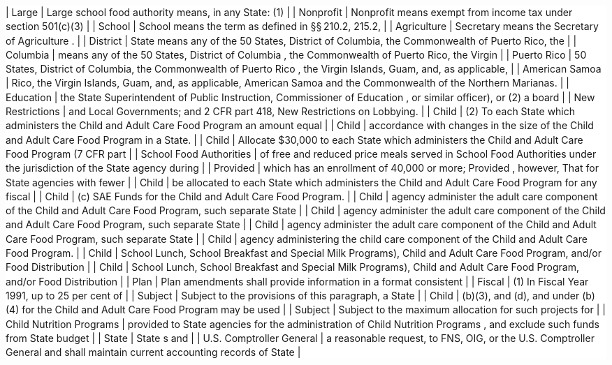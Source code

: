 | Large                    | Large school food authority means, in any State: (1)                                                                                                          |
| Nonprofit                | Nonprofit means exempt from income tax under section 501(c)(3)                                                                                                |
| School                   | School means the term as defined in &#167;&#167;&#8201;210.2, 215.2,                                                                                          |
| Agriculture              | Secretary means the Secretary of  Agriculture .                                                                                                               |
| District                 | State means any of the 50 States,  District of Columbia, the Commonwealth of Puerto Rico, the                                                                 |
| Columbia                 | means any of the 50 States, District of Columbia , the Commonwealth of Puerto Rico, the Virgin                                                                |
| Puerto Rico              | 50 States, District of Columbia, the Commonwealth of Puerto Rico , the Virgin Islands, Guam, and, as applicable,                                              |
| American Samoa           | Rico, the Virgin Islands, Guam, and, as applicable, American Samoa  and the Commonwealth of the Northern Marianas.                                            |
| Education                | the State Superintendent of Public Instruction, Commissioner of Education , or similar officer), or (2) a board                                               |
| New Restrictions         | and Local Governments; and 2 CFR part 418, New Restrictions  on Lobbying.                                                                                     |
| Child                    | (2) To each State which administers the  Child and Adult Care Food Program an amount equal                                                                    |
| Child                    | accordance with changes in the size of the Child  and Adult Care Food Program in a State.                                                                     |
| Child                    | Allocate $30,000 to each State which administers the Child and Adult Care Food Program (7 CFR part                                                            |
| School Food Authorities  | of free and reduced price meals served in School Food Authorities under the jurisdiction of the State agency during                                           |
| Provided                 | which has an enrollment of 40,000 or more; Provided , however, That for State agencies with fewer                                                             |
| Child                    | be allocated to each State which administers the Child and Adult Care Food Program for any fiscal                                                             |
| Child                    | (c) SAE Funds for the  Child  and Adult Care Food Program.                                                                                                    |
| Child                    | agency administer the adult care component of the Child and Adult Care Food Program, such separate State                                                      |
| Child                    | agency administer the adult care component of the Child and Adult Care Food Program, such separate State                                                      |
| Child                    | agency administer the adult care component of the Child and Adult Care Food Program, such separate State                                                      |
| Child                    | agency administering the child care component of the Child  and Adult Care Food Program.                                                                      |
| Child                    | School Lunch, School Breakfast and Special Milk Programs), Child and Adult Care Food Program, and/or Food Distribution                                        |
| Child                    | School Lunch, School Breakfast and Special Milk Programs), Child and Adult Care Food Program, and/or Food Distribution                                        |
| Plan                     | Plan amendments shall provide information in a format consistent                                                                                              |
| Fiscal                   | (1) In  Fiscal Year 1991, up to 25 per cent of                                                                                                                |
| Subject                  | Subject to the provisions of this paragraph, a State                                                                                                          |
| Child                    | (b)(3), and (d), and under (b)(4) for the Child and Adult Care Food Program may be used                                                                       |
| Subject                  | Subject to the maximum allocation for such projects for                                                                                                       |
| Child Nutrition Programs | provided to State agencies for the administration of Child Nutrition Programs , and exclude such funds from State budget                                      |
| State                    | State s and                                                                                                                                                   |
| U.S. Comptroller General | a reasonable request, to FNS, OIG, or the U.S. Comptroller General and shall maintain current accounting records of State                                     |